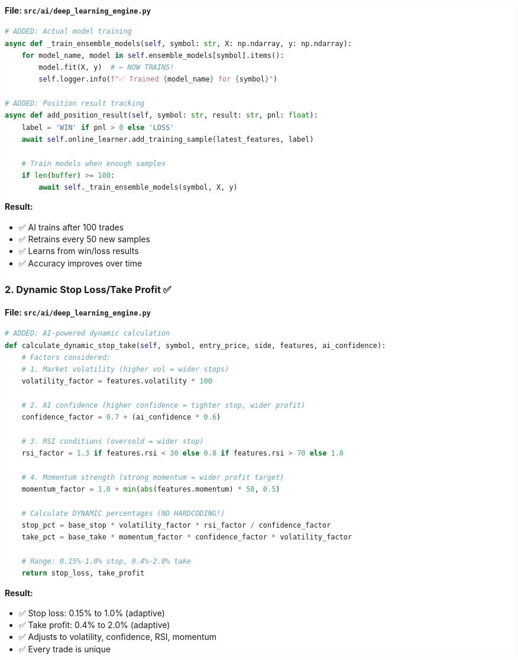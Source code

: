 **File: `src/ai/deep_learning_engine.py`**

```python
# ADDED: Actual model training
async def _train_ensemble_models(self, symbol: str, X: np.ndarray, y: np.ndarray):
    for model_name, model in self.ensemble_models[symbol].items():
        model.fit(X, y)  # ← NOW TRAINS!
        self.logger.info(f"✅ Trained {model_name} for {symbol}")

# ADDED: Position result tracking
async def add_position_result(self, symbol: str, result: str, pnl: float):
    label = 'WIN' if pnl > 0 else 'LOSS'
    await self.online_learner.add_training_sample(latest_features, label)
    
    # Train models when enough samples
    if len(buffer) >= 100:
        await self._train_ensemble_models(symbol, X, y)
```

**Result:**
- ✅ AI trains after 100 trades
- ✅ Retrains every 50 new samples  
- ✅ Learns from win/loss results
- ✅ Accuracy improves over time

### 2. Dynamic Stop Loss/Take Profit ✅

**File: `src/ai/deep_learning_engine.py`**

```python
# ADDED: AI-powered dynamic calculation
def calculate_dynamic_stop_take(self, symbol, entry_price, side, features, ai_confidence):
    # Factors considered:
    # 1. Market volatility (higher vol = wider stops)
    volatility_factor = features.volatility * 100
    
    # 2. AI confidence (higher confidence = tighter stop, wider profit)
    confidence_factor = 0.7 + (ai_confidence * 0.6)
    
    # 3. RSI conditions (oversold = wider stop)
    rsi_factor = 1.3 if features.rsi < 30 else 0.8 if features.rsi > 70 else 1.0
    
    # 4. Momentum strength (strong momentum = wider profit target)
    momentum_factor = 1.0 + min(abs(features.momentum) * 50, 0.5)
    
    # Calculate DYNAMIC percentages (NO HARDCODING!)
    stop_pct = base_stop * volatility_factor * rsi_factor / confidence_factor
    take_pct = base_take * momentum_factor * confidence_factor * volatility_factor
    
    # Range: 0.15%-1.0% stop, 0.4%-2.0% take
    return stop_loss, take_profit
```

**Result:**
- ✅ Stop loss: 0.15% to 1.0% (adaptive)
- ✅ Take profit: 0.4% to 2.0% (adaptive)
- ✅ Adjusts to volatility, confidence, RSI, momentum
- ✅ Every trade is unique
